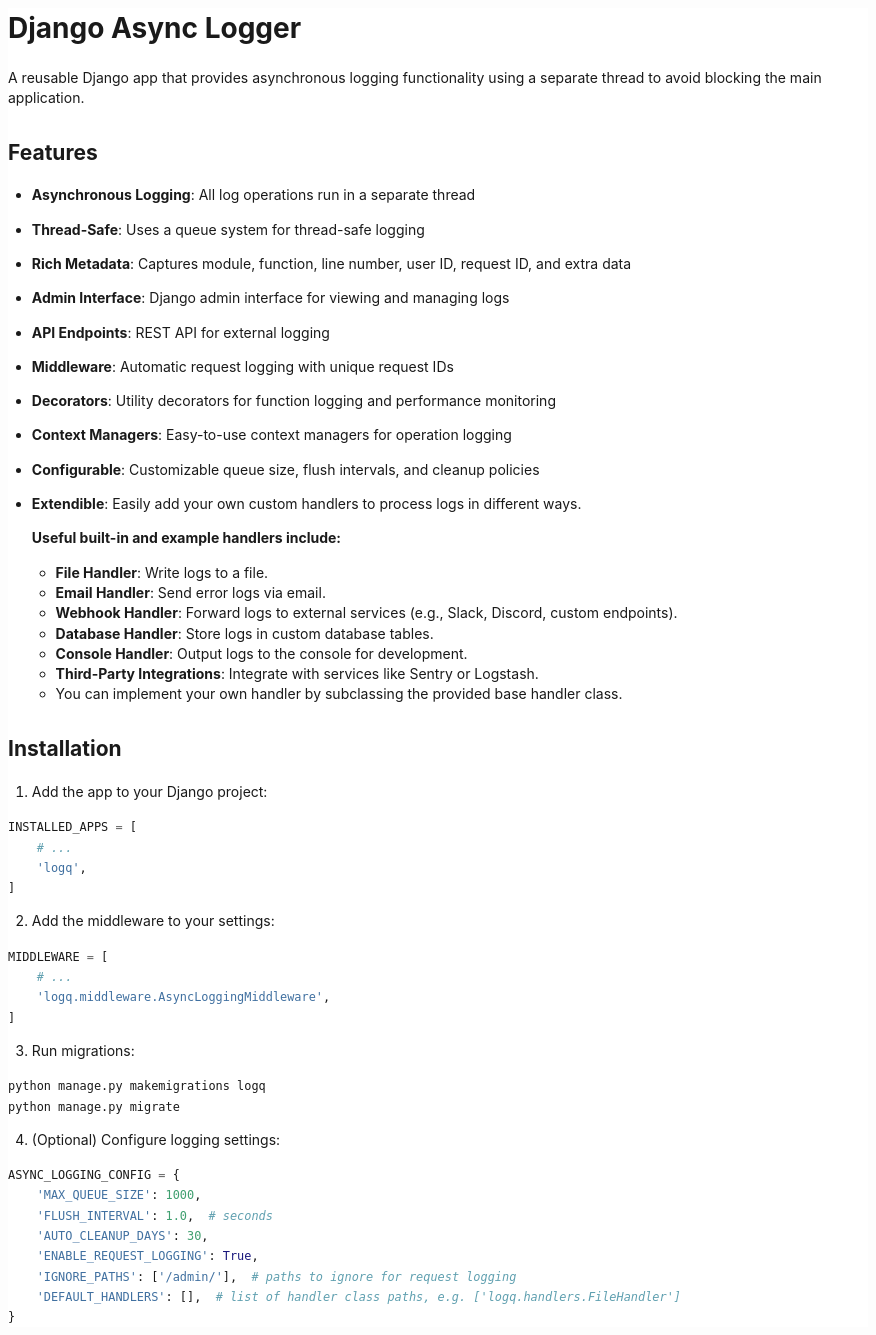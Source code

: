 # Django Async Logger

A reusable Django app that provides asynchronous logging functionality using a separate thread to avoid blocking the main application.

## Features

- **Asynchronous Logging**: All log operations run in a separate thread
- **Thread-Safe**: Uses a queue system for thread-safe logging
- **Rich Metadata**: Captures module, function, line number, user ID, request ID, and extra data
- **Admin Interface**: Django admin interface for viewing and managing logs
- **API Endpoints**: REST API for external logging
- **Middleware**: Automatic request logging with unique request IDs
- **Decorators**: Utility decorators for function logging and performance monitoring
- **Context Managers**: Easy-to-use context managers for operation logging
- **Configurable**: Customizable queue size, flush intervals, and cleanup policies
- **Extendible**: Easily add your own custom handlers to process logs in different ways.

  **Useful built-in and example handlers include:**
  - **File Handler**: Write logs to a file.
  - **Email Handler**: Send error logs via email.
  - **Webhook Handler**: Forward logs to external services (e.g., Slack, Discord, custom endpoints).
  - **Database Handler**: Store logs in custom database tables.
  - **Console Handler**: Output logs to the console for development.
  - **Third-Party Integrations**: Integrate with services like Sentry or Logstash.
  - You can implement your own handler by subclassing the provided base handler class.

## Installation

1. Add the app to your Django project:
```python
INSTALLED_APPS = [
    # ...
    'logq',
]
```

2. Add the middleware to your settings:
```python
MIDDLEWARE = [
    # ...
    'logq.middleware.AsyncLoggingMiddleware',
]
```

3. Run migrations:
```bash
python manage.py makemigrations logq
python manage.py migrate
```

4. (Optional) Configure logging settings:
```python
ASYNC_LOGGING_CONFIG = {
    'MAX_QUEUE_SIZE': 1000,
    'FLUSH_INTERVAL': 1.0,  # seconds
    'AUTO_CLEANUP_DAYS': 30,
    'ENABLE_REQUEST_LOGGING': True,
    'IGNORE_PATHS': ['/admin/'],  # paths to ignore for request logging
    'DEFAULT_HANDLERS': [],  # list of handler class paths, e.g. ['logq.handlers.FileHandler']
}
```
